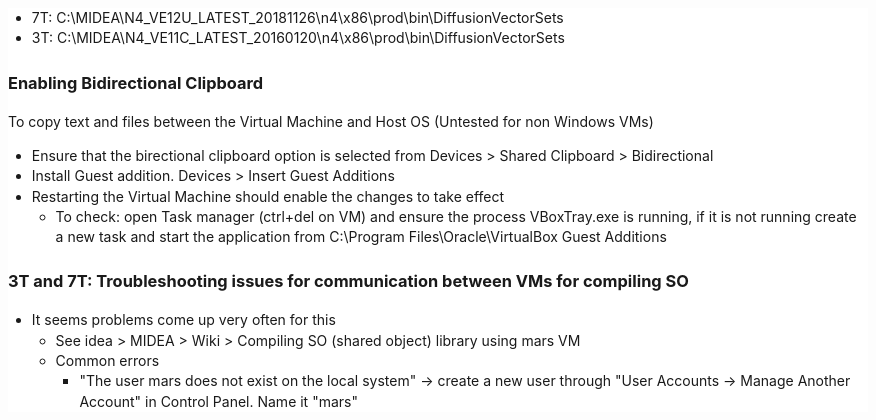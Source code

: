 - 7T: C:\MIDEA\N4_VE12U_LATEST_20181126\n4\x86\prod\bin\DiffusionVectorSets
- 3T: C:\MIDEA\N4_VE11C_LATEST_20160120\n4\x86\prod\bin\DiffusionVectorSets
### Enabling Bidirectional Clipboard
To copy text and files between the Virtual Machine and Host OS (Untested for non Windows VMs)
- Ensure that the birectional clipboard option is selected from Devices > Shared Clipboard > Bidirectional
- Install Guest addition. Devices > Insert Guest Additions
- Restarting the Virtual Machine should enable the changes to take effect
    - To check: open Task manager (ctrl+del on VM) and ensure the process VBoxTray.exe is running, if it is not running create a new task and start the application from C:\Program Files\Oracle\VirtualBox Guest Additions
### 3T and 7T: Troubleshooting issues for communication between VMs for compiling SO
- It seems problems come up very often for this
    - See idea > MIDEA > Wiki > Compiling SO (shared object) library using mars VM
    - Common errors
        - "The user mars does not exist on the local system" -> create a new user through "User Accounts -> Manage Another Account" in Control Panel. Name it "mars"
